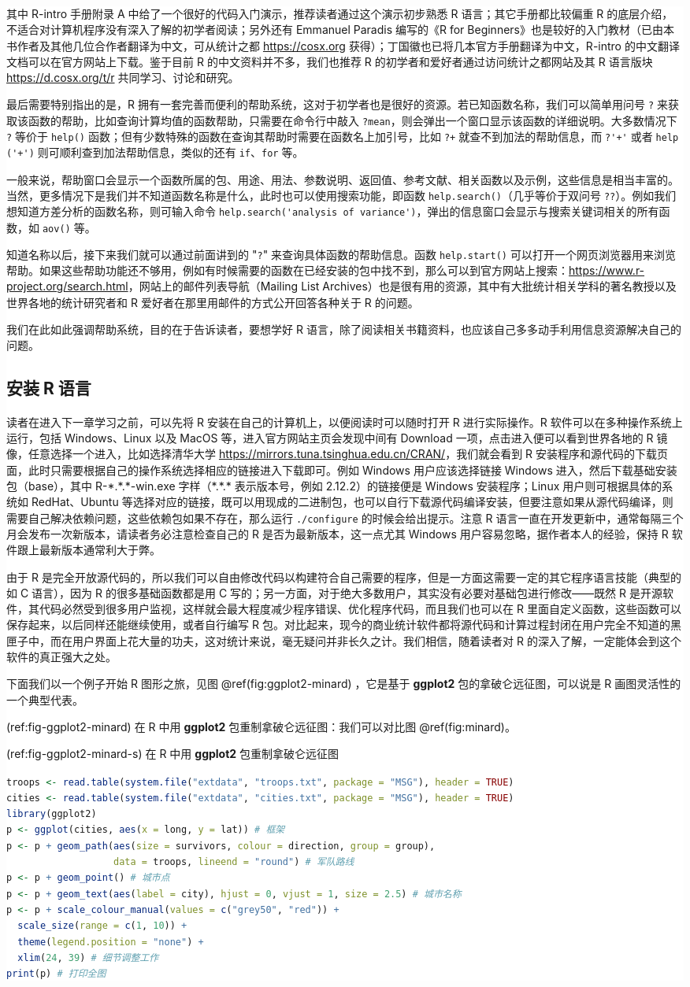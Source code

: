 其中 R-intro 手册附录 A 中给了一个很好的代码入门演示，推荐读者通过这个演示初步熟悉 R 语言；其它手册都比较偏重 R 的底层介绍，不适合对计算机程序没有深入了解的初学者阅读；另外还有 Emmanuel Paradis 编写的《R for Beginners》也是较好的入门教材（已由本书作者及其他几位合作者翻译为中文，可从统计之都 <https://cosx.org> 获得）；丁国徽也已将几本官方手册翻译为中文，R-intro 的中文翻译文档可以在官方网站上下载。鉴于目前 R 的中文资料并不多，我们也推荐 R 的初学者和爱好者通过访问统计之都网站及其 R 语言版块 <https://d.cosx.org/t/r> 共同学习、讨论和研究。

最后需要特别指出的是，R 拥有一套完善而便利的帮助系统，这对于初学者也是很好的资源。若已知函数名称，我们可以简单用问号 `?` 来获取该函数的帮助，比如查询计算均值的函数帮助，只需要在命令行中敲入 `?mean`，则会弹出一个窗口显示该函数的详细说明。大多数情况下 `?` 等价于 `help()` 函数；但有少数特殊的函数在查询其帮助时需要在函数名上加引号，比如 `?+` 就查不到加法的帮助信息，而 `?'+'` 或者 `help('+')` 则可顺利查到加法帮助信息，类似的还有 `if`、`for` 等。

一般来说，帮助窗口会显示一个函数所属的包、用途、用法、参数说明、返回值、参考文献、相关函数以及示例，这些信息是相当丰富的。当然，更多情况下是我们并不知道函数名称是什么，此时也可以使用搜索功能，即函数 `help.search()`（几乎等价于双问号 `??`）。例如我们想知道方差分析的函数名称，则可输入命令 `help.search('analysis of variance')`，弹出的信息窗口会显示与搜索关键词相关的所有函数，如 `aov()` 等。

知道名称以后，接下来我们就可以通过前面讲到的 "`?`" 来查询具体函数的帮助信息。函数 `help.start()` 可以打开一个网页浏览器用来浏览帮助。如果这些帮助功能还不够用，例如有时候需要的函数在已经安装的包中找不到，那么可以到官方网站上搜索：<https://www.r-project.org/search.html>，网站上的邮件列表导航（Mailing List Archives）也是很有用的资源，其中有大批统计相关学科的著名教授以及世界各地的统计研究者和 R 爱好者在那里用邮件的方式公开回答各种关于 R 的问题。

我们在此如此强调帮助系统，目的在于告诉读者，要想学好 R 语言，除了阅读相关书籍资料，也应该自己多多动手利用信息资源解决自己的问题。

## 安装 R 语言

读者在进入下一章学习之前，可以先将 R 安装在自己的计算机上，以便阅读时可以随时打开 R 进行实际操作。R 软件可以在多种操作系统上运行，包括 Windows、Linux 以及 MacOS 等，进入官方网站主页会发现中间有 Download 一项，点击进入便可以看到世界各地的 R 镜像，任意选择一个进入，比如选择清华大学 <https://mirrors.tuna.tsinghua.edu.cn/CRAN/>，我们就会看到 R 安装程序和源代码的下载页面，此时只需要根据自己的操作系统选择相应的链接进入下载即可。例如 Windows 用户应该选择链接 Windows 进入，然后下载基础安装包（base），其中 R-\*.\*.\*-win.exe 字样（\*.\*.\* 表示版本号，例如 2.12.2）的链接便是 Windows 安装程序；Linux 用户则可根据具体的系统如 RedHat、Ubuntu 等选择对应的链接，既可以用现成的二进制包，也可以自行下载源代码编译安装，但要注意如果从源代码编译，则需要自己解决依赖问题，这些依赖包如果不存在，那么运行 `./configure` 的时候会给出提示。注意 R 语言一直在开发更新中，通常每隔三个月会发布一次新版本，请读者务必注意检查自己的 R 是否为最新版本，这一点尤其 Windows 用户容易忽略，据作者本人的经验，保持 R 软件跟上最新版本通常利大于弊。

由于 R 是完全开放源代码的，所以我们可以自由修改代码以构建符合自己需要的程序，但是一方面这需要一定的其它程序语言技能（典型的如 C 语言），因为 R 的很多基础函数都是用 C 写的；另一方面，对于绝大多数用户，其实没有必要对基础包进行修改——既然 R 是开源软件，其代码必然受到很多用户监视，这样就会最大程度减少程序错误、优化程序代码，而且我们也可以在 R 里面自定义函数，这些函数可以保存起来，以后同样还能继续使用，或者自行编写 R 包。对比起来，现今的商业统计软件都将源代码和计算过程封闭在用户完全不知道的黑匣子中，而在用户界面上花大量的功夫，这对统计来说，毫无疑问并非长久之计。我们相信，随着读者对 R 的深入了解，一定能体会到这个软件的真正强大之处。

下面我们以一个例子开始 R 图形之旅，见图 \@ref(fig:ggplot2-minard) ，它是基于 **ggplot2** 包的拿破仑远征图，可以说是 R 画图灵活性的一个典型代表。

(ref:fig-ggplot2-minard) 在 R 中用 **ggplot2** 包重制拿破仑远征图：我们可以对比图 \@ref(fig:minard)。

(ref:fig-ggplot2-minard-s) 在 R 中用 **ggplot2** 包重制拿破仑远征图


```r
troops <- read.table(system.file("extdata", "troops.txt", package = "MSG"), header = TRUE)
cities <- read.table(system.file("extdata", "cities.txt", package = "MSG"), header = TRUE)
library(ggplot2)
p <- ggplot(cities, aes(x = long, y = lat)) # 框架
p <- p + geom_path(aes(size = survivors, colour = direction, group = group), 
                   data = troops, lineend = "round") # 军队路线
p <- p + geom_point() # 城市点
p <- p + geom_text(aes(label = city), hjust = 0, vjust = 1, size = 2.5) # 城市名称
p <- p + scale_colour_manual(values = c("grey50", "red")) + 
  scale_size(range = c(1, 10)) +
  theme(legend.position = "none") + 
  xlim(24, 39) # 细节调整工作
print(p) # 打印全图
```
